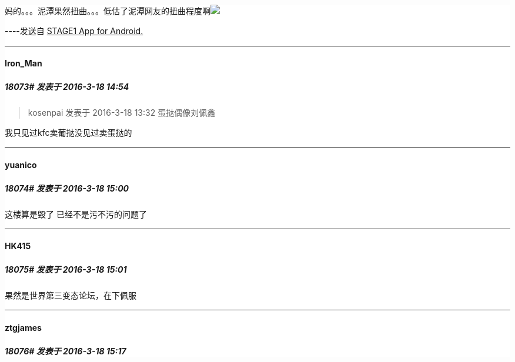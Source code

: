 


妈的。。。泥潭果然扭曲。。。低估了泥潭网友的扭曲程度啊<img src="https://static.saraba1st.com/image/smiley/face/114.gif" referrerpolicy="no-referrer">


----发送自 [STAGE1 App for Android.](http://stage1.5j4m.com/?1.17)







*****

####  Iron_Man  
##### 18073#       发表于 2016-3-18 14:54



<blockquote>kosenpai 发表于 2016-3-18 13:32
蛋挞偶像刘佩鑫</blockquote>
我只见过kfc卖葡挞没见过卖蛋挞的







*****

####  yuanico  
##### 18074#       发表于 2016-3-18 15:00




这楼算是毁了 已经不是污不污的问题了







*****

####  HK415  
##### 18075#       发表于 2016-3-18 15:01




果然是世界第三变态论坛，在下佩服







*****

####  ztgjames  
##### 18076#       发表于 2016-3-18 15:17

